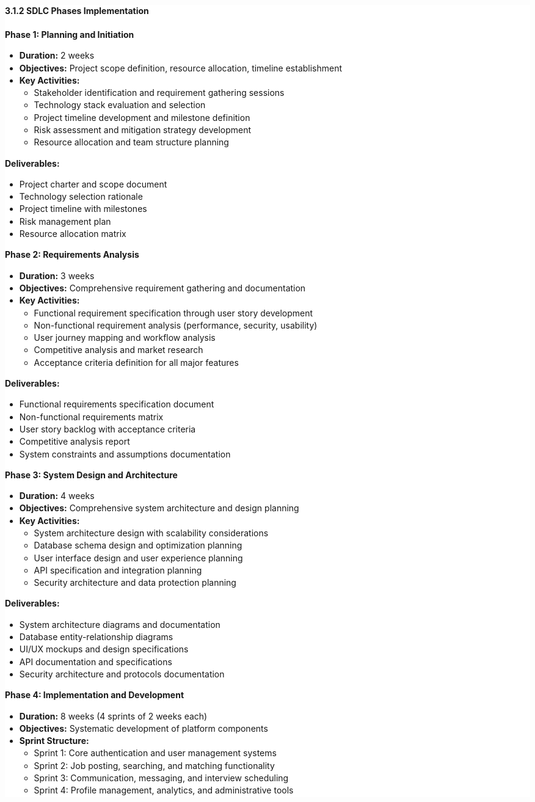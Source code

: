 #### 3.1.2 SDLC Phases Implementation

**Phase 1: Planning and Initiation**
- **Duration:** 2 weeks
- **Objectives:** Project scope definition, resource allocation, timeline establishment
- **Key Activities:**
  - Stakeholder identification and requirement gathering sessions
  - Technology stack evaluation and selection
  - Project timeline development and milestone definition
  - Risk assessment and mitigation strategy development
  - Resource allocation and team structure planning

**Deliverables:**
- Project charter and scope document
- Technology selection rationale
- Project timeline with milestones
- Risk management plan
- Resource allocation matrix

**Phase 2: Requirements Analysis**
- **Duration:** 3 weeks
- **Objectives:** Comprehensive requirement gathering and documentation
- **Key Activities:**
  - Functional requirement specification through user story development
  - Non-functional requirement analysis (performance, security, usability)
  - User journey mapping and workflow analysis
  - Competitive analysis and market research
  - Acceptance criteria definition for all major features

**Deliverables:**
- Functional requirements specification document
- Non-functional requirements matrix
- User story backlog with acceptance criteria
- Competitive analysis report
- System constraints and assumptions documentation

**Phase 3: System Design and Architecture**
- **Duration:** 4 weeks
- **Objectives:** Comprehensive system architecture and design planning
- **Key Activities:**
  - System architecture design with scalability considerations
  - Database schema design and optimization planning
  - User interface design and user experience planning
  - API specification and integration planning
  - Security architecture and data protection planning

**Deliverables:**
- System architecture diagrams and documentation
- Database entity-relationship diagrams
- UI/UX mockups and design specifications
- API documentation and specifications
- Security architecture and protocols documentation

**Phase 4: Implementation and Development**
- **Duration:** 8 weeks (4 sprints of 2 weeks each)
- **Objectives:** Systematic development of platform components
- **Sprint Structure:**
  - Sprint 1: Core authentication and user management systems
  - Sprint 2: Job posting, searching, and matching functionality
  - Sprint 3: Communication, messaging, and interview scheduling
  - Sprint 4: Profile management, analytics, and administrative tools
